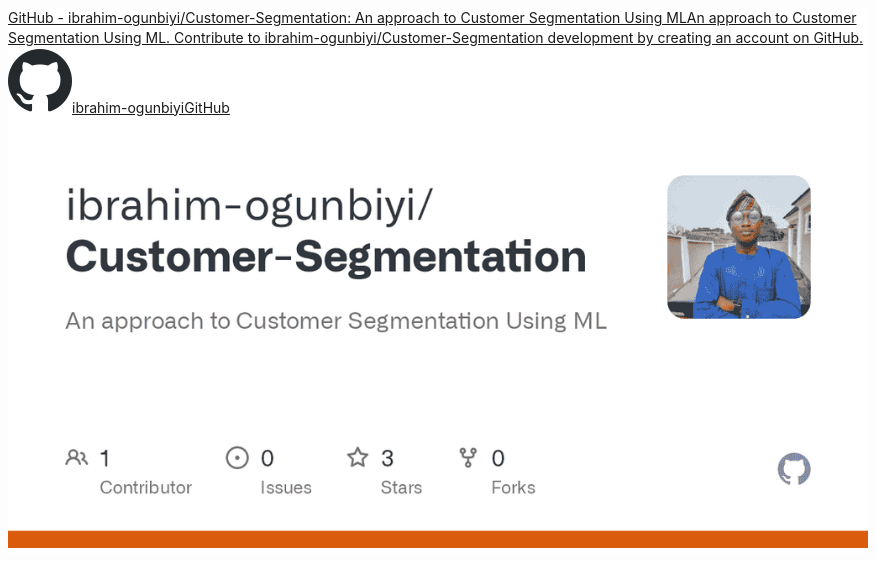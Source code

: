 [GitHub - ibrahim-ogunbiyi/Customer-Segmentation: An approach to Customer Segmentation Using MLAn approach to Customer Segmentation Using ML. Contribute to ibrahim-ogunbiyi/Customer-Segmentation development by creating an account on GitHub.![favicon](img/0973ea8ce7121c320f68413e2a2f23ab.png)ibrahim-ogunbiyiGitHub![Customer-Segmentation](img/f85191d2ba176b8ad706ba3c9667879d.png)](https://github.com/ibrahim-ogunbiyi/Customer-Segmentation)